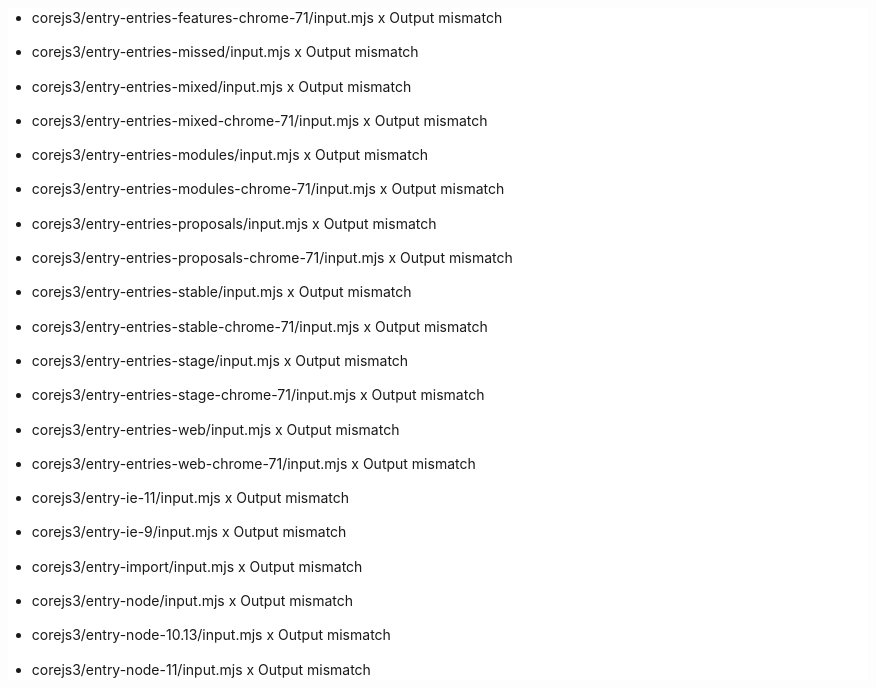 * corejs3/entry-entries-features-chrome-71/input.mjs
x Output mismatch

* corejs3/entry-entries-missed/input.mjs
x Output mismatch

* corejs3/entry-entries-mixed/input.mjs
x Output mismatch

* corejs3/entry-entries-mixed-chrome-71/input.mjs
x Output mismatch

* corejs3/entry-entries-modules/input.mjs
x Output mismatch

* corejs3/entry-entries-modules-chrome-71/input.mjs
x Output mismatch

* corejs3/entry-entries-proposals/input.mjs
x Output mismatch

* corejs3/entry-entries-proposals-chrome-71/input.mjs
x Output mismatch

* corejs3/entry-entries-stable/input.mjs
x Output mismatch

* corejs3/entry-entries-stable-chrome-71/input.mjs
x Output mismatch

* corejs3/entry-entries-stage/input.mjs
x Output mismatch

* corejs3/entry-entries-stage-chrome-71/input.mjs
x Output mismatch

* corejs3/entry-entries-web/input.mjs
x Output mismatch

* corejs3/entry-entries-web-chrome-71/input.mjs
x Output mismatch

* corejs3/entry-ie-11/input.mjs
x Output mismatch

* corejs3/entry-ie-9/input.mjs
x Output mismatch

* corejs3/entry-import/input.mjs
x Output mismatch

* corejs3/entry-node/input.mjs
x Output mismatch

* corejs3/entry-node-10.13/input.mjs
x Output mismatch

* corejs3/entry-node-11/input.mjs
x Output mismatch
